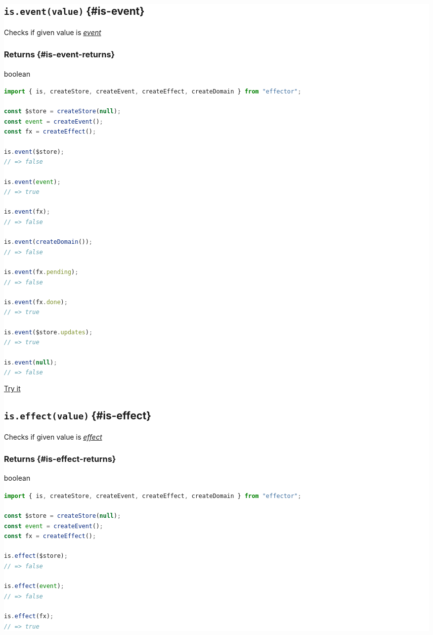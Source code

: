 ## `is.event(value)` {#is-event}

Checks if given value is [_event_](/en/api/effector/Event)

### Returns {#is-event-returns}

boolean

```js
import { is, createStore, createEvent, createEffect, createDomain } from "effector";

const $store = createStore(null);
const event = createEvent();
const fx = createEffect();

is.event($store);
// => false

is.event(event);
// => true

is.event(fx);
// => false

is.event(createDomain());
// => false

is.event(fx.pending);
// => false

is.event(fx.done);
// => true

is.event($store.updates);
// => true

is.event(null);
// => false
```

[Try it](https://share.effector.dev/hB0JEiIo)

## `is.effect(value)` {#is-effect}

Checks if given value is [_effect_](/en/api/effector/Effect)

### Returns {#is-effect-returns}

boolean

```js
import { is, createStore, createEvent, createEffect, createDomain } from "effector";

const $store = createStore(null);
const event = createEvent();
const fx = createEffect();

is.effect($store);
// => false

is.effect(event);
// => false

is.effect(fx);
// => true
```